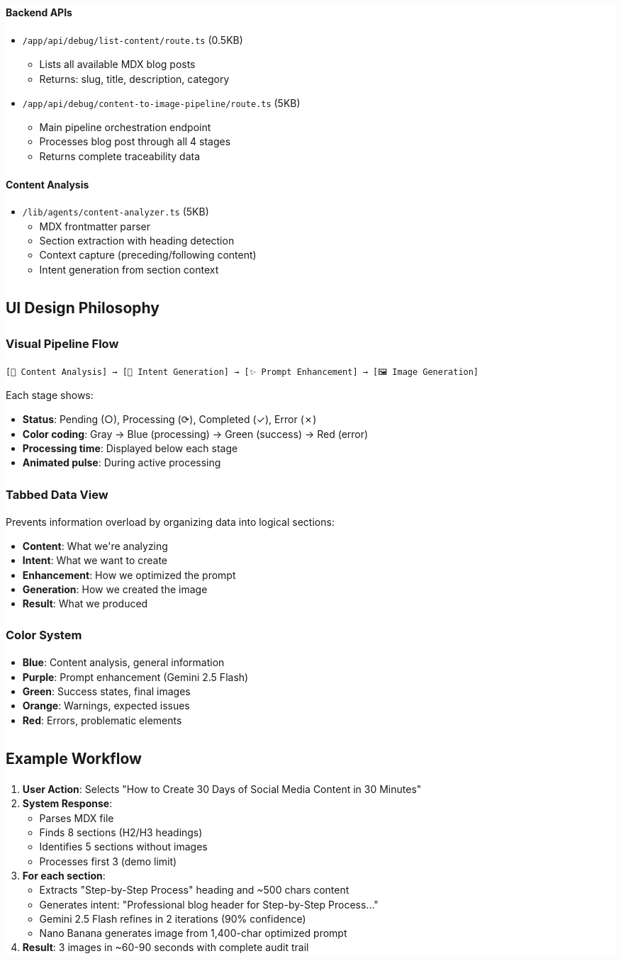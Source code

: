 #### Backend APIs
- `/app/api/debug/list-content/route.ts` (0.5KB)
  - Lists all available MDX blog posts
  - Returns: slug, title, description, category

- `/app/api/debug/content-to-image-pipeline/route.ts` (5KB)
  - Main pipeline orchestration endpoint
  - Processes blog post through all 4 stages
  - Returns complete traceability data

#### Content Analysis
- `/lib/agents/content-analyzer.ts` (5KB)
  - MDX frontmatter parser
  - Section extraction with heading detection
  - Context capture (preceding/following content)
  - Intent generation from section context

## UI Design Philosophy

### Visual Pipeline Flow
```
[📄 Content Analysis] → [🎯 Intent Generation] → [✨ Prompt Enhancement] → [🖼️ Image Generation]
```

Each stage shows:
- **Status**: Pending (○), Processing (⟳), Completed (✓), Error (✗)
- **Color coding**: Gray → Blue (processing) → Green (success) → Red (error)
- **Processing time**: Displayed below each stage
- **Animated pulse**: During active processing

### Tabbed Data View
Prevents information overload by organizing data into logical sections:
- **Content**: What we're analyzing
- **Intent**: What we want to create
- **Enhancement**: How we optimized the prompt
- **Generation**: How we created the image
- **Result**: What we produced

### Color System
- **Blue**: Content analysis, general information
- **Purple**: Prompt enhancement (Gemini 2.5 Flash)
- **Green**: Success states, final images
- **Orange**: Warnings, expected issues
- **Red**: Errors, problematic elements

## Example Workflow

1. **User Action**: Selects "How to Create 30 Days of Social Media Content in 30 Minutes"
2. **System Response**:
   - Parses MDX file
   - Finds 8 sections (H2/H3 headings)
   - Identifies 5 sections without images
   - Processes first 3 (demo limit)
3. **For each section**:
   - Extracts "Step-by-Step Process" heading and ~500 chars content
   - Generates intent: "Professional blog header for Step-by-Step Process..."
   - Gemini 2.5 Flash refines in 2 iterations (90% confidence)
   - Nano Banana generates image from 1,400-char optimized prompt
4. **Result**: 3 images in ~60-90 seconds with complete audit trail
